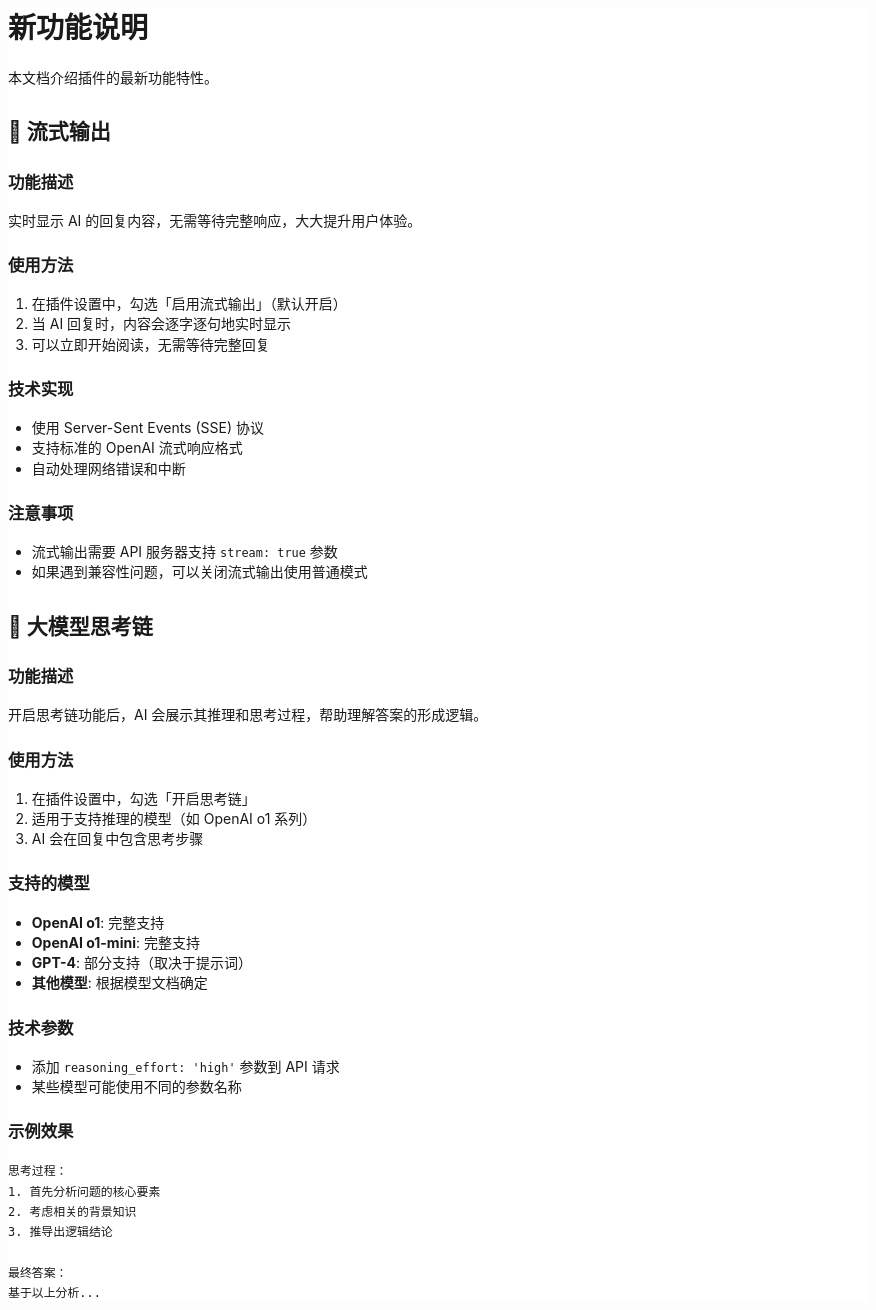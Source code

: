 # 新功能说明

本文档介绍插件的最新功能特性。

## 🌊 流式输出

### 功能描述
实时显示 AI 的回复内容，无需等待完整响应，大大提升用户体验。

### 使用方法
1. 在插件设置中，勾选「启用流式输出」（默认开启）
2. 当 AI 回复时，内容会逐字逐句地实时显示
3. 可以立即开始阅读，无需等待完整回复

### 技术实现
- 使用 Server-Sent Events (SSE) 协议
- 支持标准的 OpenAI 流式响应格式
- 自动处理网络错误和中断

### 注意事项
- 流式输出需要 API 服务器支持 `stream: true` 参数
- 如果遇到兼容性问题，可以关闭流式输出使用普通模式

## 🧠 大模型思考链

### 功能描述
开启思考链功能后，AI 会展示其推理和思考过程，帮助理解答案的形成逻辑。

### 使用方法
1. 在插件设置中，勾选「开启思考链」
2. 适用于支持推理的模型（如 OpenAI o1 系列）
3. AI 会在回复中包含思考步骤

### 支持的模型
- **OpenAI o1**: 完整支持
- **OpenAI o1-mini**: 完整支持
- **GPT-4**: 部分支持（取决于提示词）
- **其他模型**: 根据模型文档确定

### 技术参数
- 添加 `reasoning_effort: 'high'` 参数到 API 请求
- 某些模型可能使用不同的参数名称

### 示例效果
```
思考过程：
1. 首先分析问题的核心要素
2. 考虑相关的背景知识
3. 推导出逻辑结论

最终答案：
基于以上分析...
```

